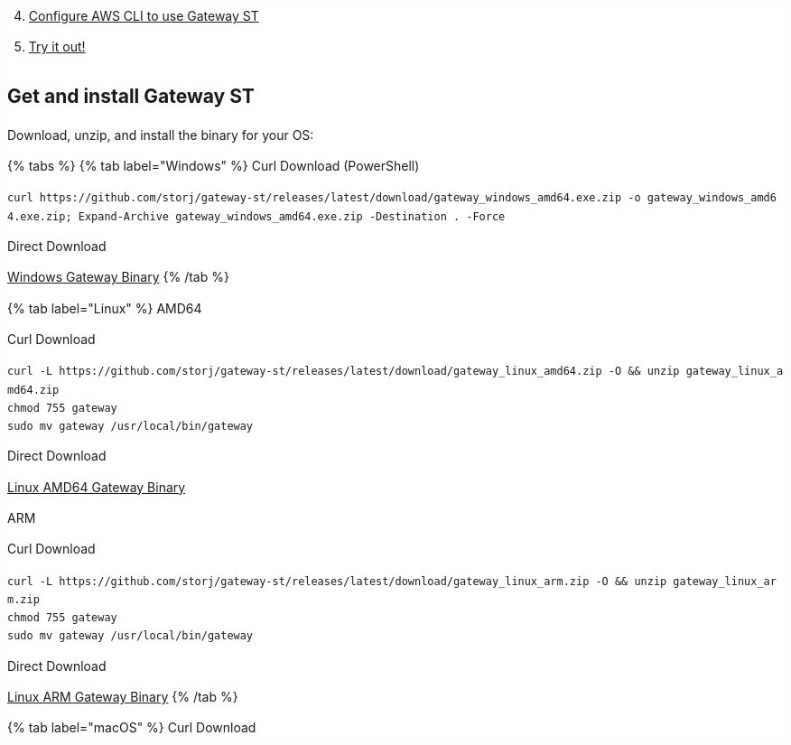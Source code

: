 4.  [Configure AWS CLI to use Gateway ST](docId:EGM8O-1xt2Az03eBWT8Rf#configure-aws-cli-to-use-gateway-st)

5.  [Try it out!](docId:EGM8O-1xt2Az03eBWT8Rf#try-it-out)

## Get and install Gateway ST

Download, unzip, and install the binary for your OS:

{% tabs %}
{% tab label="Windows" %}
Curl Download (PowerShell)

```curl
curl https://github.com/storj/gateway-st/releases/latest/download/gateway_windows_amd64.exe.zip -o gateway_windows_amd64.exe.zip; Expand-Archive gateway_windows_amd64.exe.zip -Destination . -Force
```

Direct Download

[Windows Gateway Binary](https://github.com/storj/gateway-st/releases/latest/download/gateway_windows_amd64.exe.zip)
{% /tab %}

{% tab label="Linux" %}
AMD64

Curl Download

```curl
curl -L https://github.com/storj/gateway-st/releases/latest/download/gateway_linux_amd64.zip -O && unzip gateway_linux_amd64.zip
chmod 755 gateway
sudo mv gateway /usr/local/bin/gateway
```

Direct Download

[Linux AMD64 Gateway Binary](https://github.com/storj/gateway-st/releases/latest/download/gateway_linux_amd64.zip)

ARM

Curl Download

```curl
curl -L https://github.com/storj/gateway-st/releases/latest/download/gateway_linux_arm.zip -O && unzip gateway_linux_arm.zip
chmod 755 gateway
sudo mv gateway /usr/local/bin/gateway
```

Direct Download

[Linux ARM Gateway Binary](https://github.com/storj/gateway-st/releases/latest/download/gateway_linux_arm.zip)
{% /tab %}

{% tab label="macOS" %}
Curl Download
